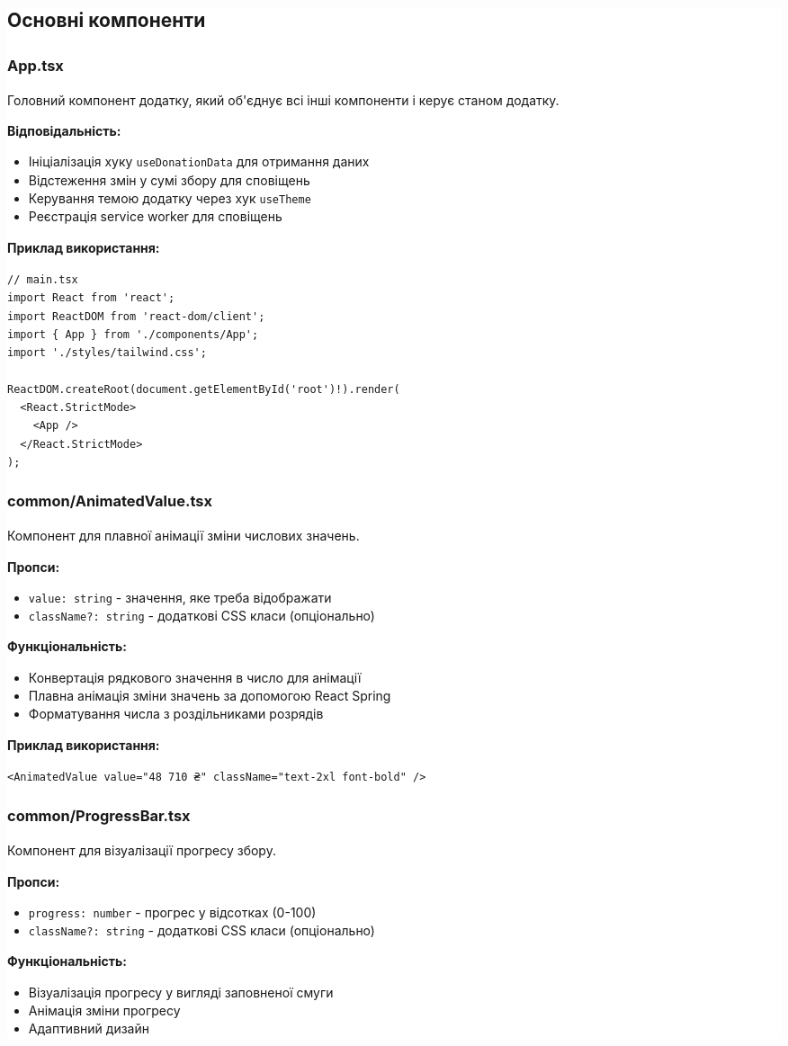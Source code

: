 ## Основні компоненти

### App.tsx

Головний компонент додатку, який об'єднує всі інші компоненти і керує станом додатку.

**Відповідальність:**
- Ініціалізація хуку `useDonationData` для отримання даних
- Відстеження змін у сумі збору для сповіщень
- Керування темою додатку через хук `useTheme`
- Реєстрація service worker для сповіщень

**Приклад використання:**
```tsx
// main.tsx
import React from 'react';
import ReactDOM from 'react-dom/client';
import { App } from './components/App';
import './styles/tailwind.css';

ReactDOM.createRoot(document.getElementById('root')!).render(
  <React.StrictMode>
    <App />
  </React.StrictMode>
);
```

### common/AnimatedValue.tsx

Компонент для плавної анімації зміни числових значень.

**Пропси:**
- `value: string` - значення, яке треба відображати
- `className?: string` - додаткові CSS класи (опціонально)

**Функціональність:**
- Конвертація рядкового значення в число для анімації
- Плавна анімація зміни значень за допомогою React Spring
- Форматування числа з роздільниками розрядів

**Приклад використання:**
```tsx
<AnimatedValue value="48 710 ₴" className="text-2xl font-bold" />
```

### common/ProgressBar.tsx

Компонент для візуалізації прогресу збору.

**Пропси:**
- `progress: number` - прогрес у відсотках (0-100)
- `className?: string` - додаткові CSS класи (опціонально)

**Функціональність:**
- Візуалізація прогресу у вигляді заповненої смуги
- Анімація зміни прогресу
- Адаптивний дизайн

